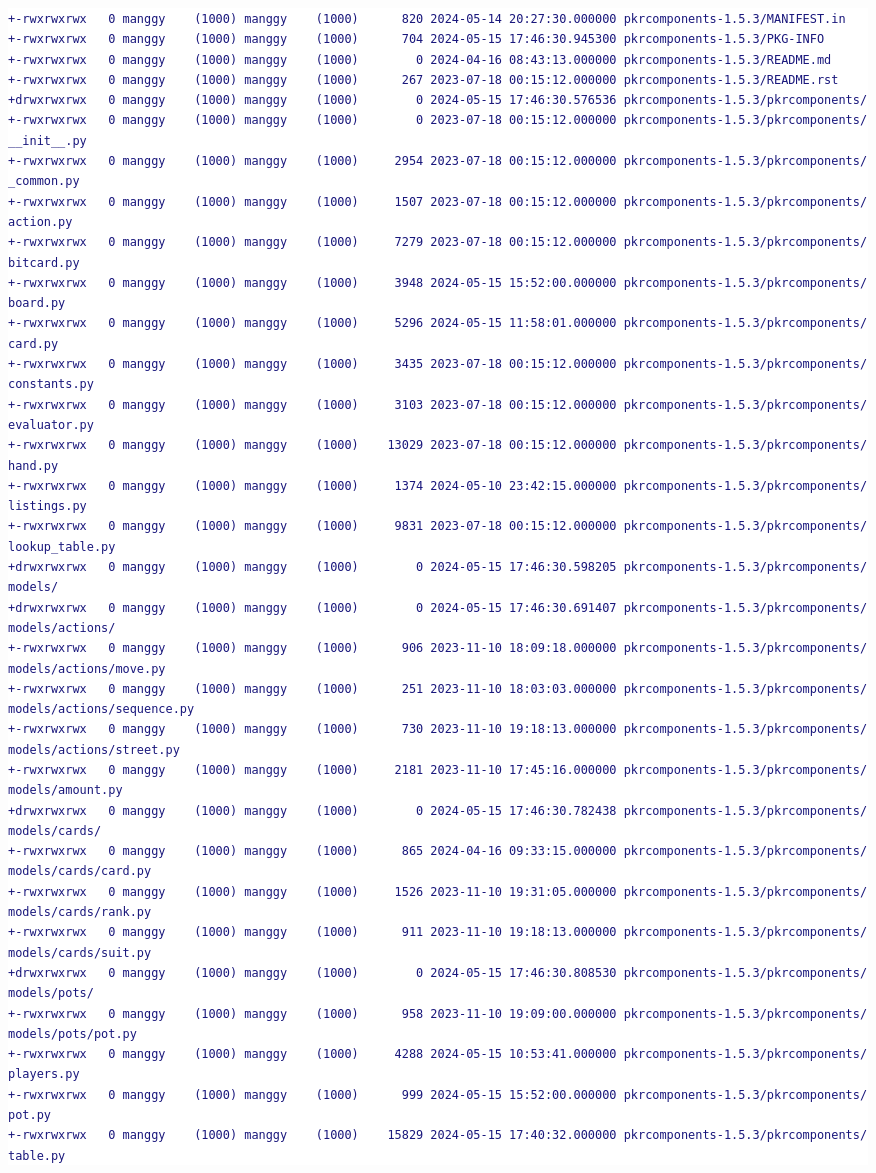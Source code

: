 ```diff
+-rwxrwxrwx   0 manggy    (1000) manggy    (1000)      820 2024-05-14 20:27:30.000000 pkrcomponents-1.5.3/MANIFEST.in
+-rwxrwxrwx   0 manggy    (1000) manggy    (1000)      704 2024-05-15 17:46:30.945300 pkrcomponents-1.5.3/PKG-INFO
+-rwxrwxrwx   0 manggy    (1000) manggy    (1000)        0 2024-04-16 08:43:13.000000 pkrcomponents-1.5.3/README.md
+-rwxrwxrwx   0 manggy    (1000) manggy    (1000)      267 2023-07-18 00:15:12.000000 pkrcomponents-1.5.3/README.rst
+drwxrwxrwx   0 manggy    (1000) manggy    (1000)        0 2024-05-15 17:46:30.576536 pkrcomponents-1.5.3/pkrcomponents/
+-rwxrwxrwx   0 manggy    (1000) manggy    (1000)        0 2023-07-18 00:15:12.000000 pkrcomponents-1.5.3/pkrcomponents/__init__.py
+-rwxrwxrwx   0 manggy    (1000) manggy    (1000)     2954 2023-07-18 00:15:12.000000 pkrcomponents-1.5.3/pkrcomponents/_common.py
+-rwxrwxrwx   0 manggy    (1000) manggy    (1000)     1507 2023-07-18 00:15:12.000000 pkrcomponents-1.5.3/pkrcomponents/action.py
+-rwxrwxrwx   0 manggy    (1000) manggy    (1000)     7279 2023-07-18 00:15:12.000000 pkrcomponents-1.5.3/pkrcomponents/bitcard.py
+-rwxrwxrwx   0 manggy    (1000) manggy    (1000)     3948 2024-05-15 15:52:00.000000 pkrcomponents-1.5.3/pkrcomponents/board.py
+-rwxrwxrwx   0 manggy    (1000) manggy    (1000)     5296 2024-05-15 11:58:01.000000 pkrcomponents-1.5.3/pkrcomponents/card.py
+-rwxrwxrwx   0 manggy    (1000) manggy    (1000)     3435 2023-07-18 00:15:12.000000 pkrcomponents-1.5.3/pkrcomponents/constants.py
+-rwxrwxrwx   0 manggy    (1000) manggy    (1000)     3103 2023-07-18 00:15:12.000000 pkrcomponents-1.5.3/pkrcomponents/evaluator.py
+-rwxrwxrwx   0 manggy    (1000) manggy    (1000)    13029 2023-07-18 00:15:12.000000 pkrcomponents-1.5.3/pkrcomponents/hand.py
+-rwxrwxrwx   0 manggy    (1000) manggy    (1000)     1374 2024-05-10 23:42:15.000000 pkrcomponents-1.5.3/pkrcomponents/listings.py
+-rwxrwxrwx   0 manggy    (1000) manggy    (1000)     9831 2023-07-18 00:15:12.000000 pkrcomponents-1.5.3/pkrcomponents/lookup_table.py
+drwxrwxrwx   0 manggy    (1000) manggy    (1000)        0 2024-05-15 17:46:30.598205 pkrcomponents-1.5.3/pkrcomponents/models/
+drwxrwxrwx   0 manggy    (1000) manggy    (1000)        0 2024-05-15 17:46:30.691407 pkrcomponents-1.5.3/pkrcomponents/models/actions/
+-rwxrwxrwx   0 manggy    (1000) manggy    (1000)      906 2023-11-10 18:09:18.000000 pkrcomponents-1.5.3/pkrcomponents/models/actions/move.py
+-rwxrwxrwx   0 manggy    (1000) manggy    (1000)      251 2023-11-10 18:03:03.000000 pkrcomponents-1.5.3/pkrcomponents/models/actions/sequence.py
+-rwxrwxrwx   0 manggy    (1000) manggy    (1000)      730 2023-11-10 19:18:13.000000 pkrcomponents-1.5.3/pkrcomponents/models/actions/street.py
+-rwxrwxrwx   0 manggy    (1000) manggy    (1000)     2181 2023-11-10 17:45:16.000000 pkrcomponents-1.5.3/pkrcomponents/models/amount.py
+drwxrwxrwx   0 manggy    (1000) manggy    (1000)        0 2024-05-15 17:46:30.782438 pkrcomponents-1.5.3/pkrcomponents/models/cards/
+-rwxrwxrwx   0 manggy    (1000) manggy    (1000)      865 2024-04-16 09:33:15.000000 pkrcomponents-1.5.3/pkrcomponents/models/cards/card.py
+-rwxrwxrwx   0 manggy    (1000) manggy    (1000)     1526 2023-11-10 19:31:05.000000 pkrcomponents-1.5.3/pkrcomponents/models/cards/rank.py
+-rwxrwxrwx   0 manggy    (1000) manggy    (1000)      911 2023-11-10 19:18:13.000000 pkrcomponents-1.5.3/pkrcomponents/models/cards/suit.py
+drwxrwxrwx   0 manggy    (1000) manggy    (1000)        0 2024-05-15 17:46:30.808530 pkrcomponents-1.5.3/pkrcomponents/models/pots/
+-rwxrwxrwx   0 manggy    (1000) manggy    (1000)      958 2023-11-10 19:09:00.000000 pkrcomponents-1.5.3/pkrcomponents/models/pots/pot.py
+-rwxrwxrwx   0 manggy    (1000) manggy    (1000)     4288 2024-05-15 10:53:41.000000 pkrcomponents-1.5.3/pkrcomponents/players.py
+-rwxrwxrwx   0 manggy    (1000) manggy    (1000)      999 2024-05-15 15:52:00.000000 pkrcomponents-1.5.3/pkrcomponents/pot.py
+-rwxrwxrwx   0 manggy    (1000) manggy    (1000)    15829 2024-05-15 17:40:32.000000 pkrcomponents-1.5.3/pkrcomponents/table.py
```
